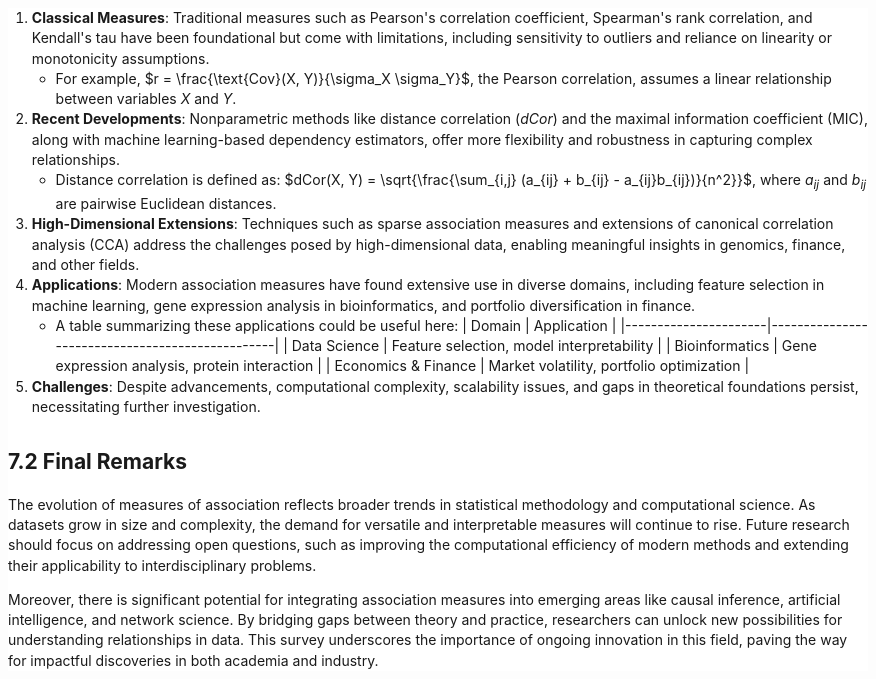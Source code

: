 1. **Classical Measures**: Traditional measures such as Pearson's correlation coefficient, Spearman's rank correlation, and Kendall's tau have been foundational but come with limitations, including sensitivity to outliers and reliance on linearity or monotonicity assumptions.
   - For example, $r = \frac{\text{Cov}(X, Y)}{\sigma_X \sigma_Y}$, the Pearson correlation, assumes a linear relationship between variables $X$ and $Y$.
2. **Recent Developments**: Nonparametric methods like distance correlation ($dCor$) and the maximal information coefficient (MIC), along with machine learning-based dependency estimators, offer more flexibility and robustness in capturing complex relationships.
   - Distance correlation is defined as: $dCor(X, Y) = \sqrt{\frac{\sum_{i,j} (a_{ij} + b_{ij} - a_{ij}b_{ij})}{n^2}}$, where $a_{ij}$ and $b_{ij}$ are pairwise Euclidean distances.
3. **High-Dimensional Extensions**: Techniques such as sparse association measures and extensions of canonical correlation analysis (CCA) address the challenges posed by high-dimensional data, enabling meaningful insights in genomics, finance, and other fields.
4. **Applications**: Modern association measures have found extensive use in diverse domains, including feature selection in machine learning, gene expression analysis in bioinformatics, and portfolio diversification in finance.
   - A table summarizing these applications could be useful here:
     | Domain                | Application                                      |
     |----------------------|-------------------------------------------------|
     | Data Science         | Feature selection, model interpretability        |
     | Bioinformatics       | Gene expression analysis, protein interaction    |
     | Economics & Finance  | Market volatility, portfolio optimization        |
5. **Challenges**: Despite advancements, computational complexity, scalability issues, and gaps in theoretical foundations persist, necessitating further investigation.

## 7.2 Final Remarks

The evolution of measures of association reflects broader trends in statistical methodology and computational science. As datasets grow in size and complexity, the demand for versatile and interpretable measures will continue to rise. Future research should focus on addressing open questions, such as improving the computational efficiency of modern methods and extending their applicability to interdisciplinary problems.

Moreover, there is significant potential for integrating association measures into emerging areas like causal inference, artificial intelligence, and network science. By bridging gaps between theory and practice, researchers can unlock new possibilities for understanding relationships in data. This survey underscores the importance of ongoing innovation in this field, paving the way for impactful discoveries in both academia and industry.

